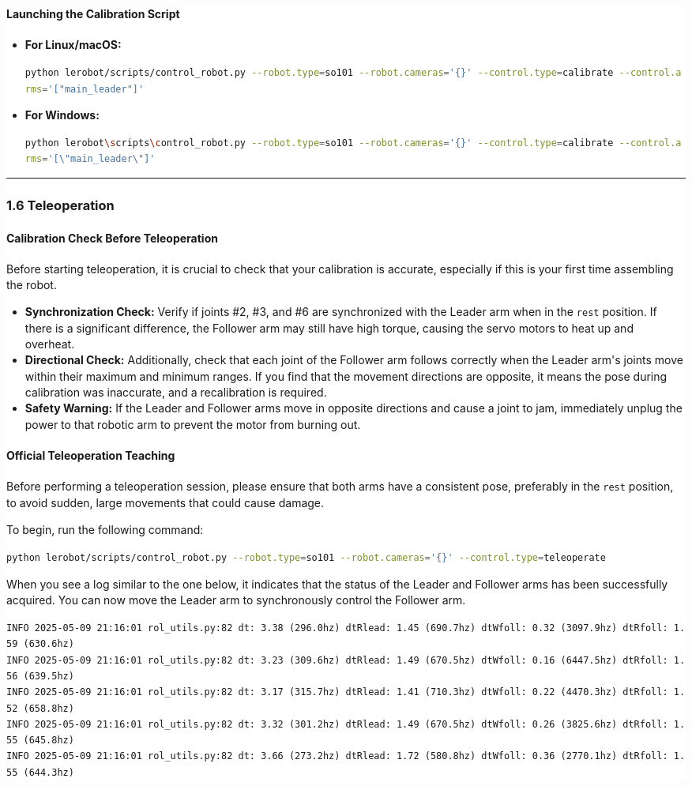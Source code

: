   </tr>
</table>


#### Launching the Calibration Script

  * **For Linux/macOS:**

    ```bash
    python lerobot/scripts/control_robot.py --robot.type=so101 --robot.cameras='{}' --control.type=calibrate --control.arms='["main_leader"]'
    ```

  * **For Windows:**

    ```bash
    python lerobot\scripts\control_robot.py --robot.type=so101 --robot.cameras='{}' --control.type=calibrate --control.arms='[\"main_leader\"]'
    ```
    
-----

### **1.6 Teleoperation**

#### Calibration Check Before Teleoperation

Before starting teleoperation, it is crucial to check that your calibration is accurate, especially if this is your first time assembling the robot.

  * **Synchronization Check:** Verify if joints \#2, \#3, and \#6 are synchronized with the Leader arm when in the `rest` position. If there is a significant difference, the Follower arm may still have high torque, causing the servo motors to heat up and overheat.
  * **Directional Check:** Additionally, check that each joint of the Follower arm follows correctly when the Leader arm's joints move within their maximum and minimum ranges. If you find that the movement directions are opposite, it means the pose during calibration was inaccurate, and a recalibration is required.
  * **Safety Warning:** If the Leader and Follower arms move in opposite directions and cause a joint to jam, immediately unplug the power to that robotic arm to prevent the motor from burning out.

#### Official Teleoperation Teaching

Before performing a teleoperation session, please ensure that both arms have a consistent pose, preferably in the `rest` position, to avoid sudden, large movements that could cause damage.

To begin, run the following command:

```bash
python lerobot/scripts/control_robot.py --robot.type=so101 --robot.cameras='{}' --control.type=teleoperate
```

When you see a log similar to the one below, it indicates that the status of the Leader and Follower arms has been successfully acquired. You can now move the Leader arm to synchronously control the Follower arm.

```
INFO 2025-05-09 21:16:01 rol_utils.py:82 dt: 3.38 (296.0hz) dtRlead: 1.45 (690.7hz) dtWfoll: 0.32 (3097.9hz) dtRfoll: 1.59 (630.6hz)
INFO 2025-05-09 21:16:01 rol_utils.py:82 dt: 3.23 (309.6hz) dtRlead: 1.49 (670.5hz) dtWfoll: 0.16 (6447.5hz) dtRfoll: 1.56 (639.5hz)
INFO 2025-05-09 21:16:01 rol_utils.py:82 dt: 3.17 (315.7hz) dtRlead: 1.41 (710.3hz) dtWfoll: 0.22 (4470.3hz) dtRfoll: 1.52 (658.8hz)
INFO 2025-05-09 21:16:01 rol_utils.py:82 dt: 3.32 (301.2hz) dtRlead: 1.49 (670.5hz) dtWfoll: 0.26 (3825.6hz) dtRfoll: 1.55 (645.8hz)
INFO 2025-05-09 21:16:01 rol_utils.py:82 dt: 3.66 (273.2hz) dtRlead: 1.72 (580.8hz) dtWfoll: 0.36 (2770.1hz) dtRfoll: 1.55 (644.3hz)
```
